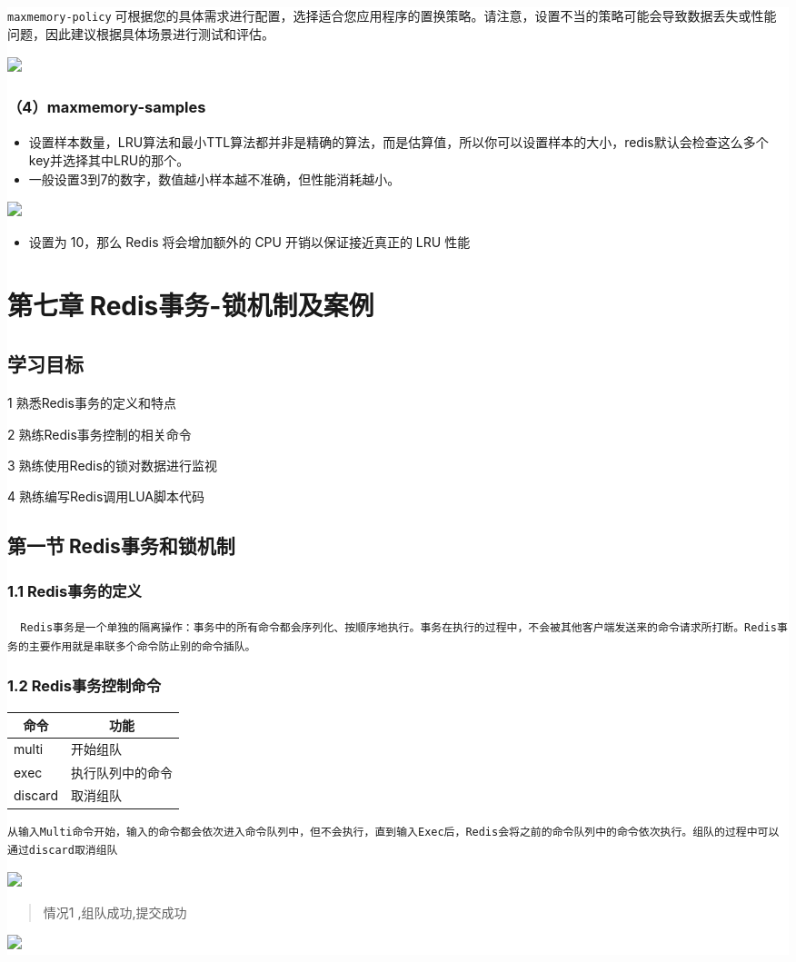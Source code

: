 `maxmemory-policy` 可根据您的具体需求进行配置，选择适合您应用程序的置换策略。请注意，设置不当的策略可能会导致数据丢失或性能问题，因此建议根据具体场景进行测试和评估。

![](image%5Cimage-20230706121843454.png#id=gHGDr&originalType=binary&ratio=1&rotation=0&showTitle=false&status=done&style=none&title=)

### （4）maxmemory-samples

- 设置样本数量，LRU算法和最小TTL算法都并非是精确的算法，而是估算值，所以你可以设置样本的大小，redis默认会检查这么多个key并选择其中LRU的那个。
- 一般设置3到7的数字，数值越小样本越不准确，但性能消耗越小。

![](image%5Cimage-20230706122145032.png#id=pJIpT&originalType=binary&ratio=1&rotation=0&showTitle=false&status=done&style=none&title=)

- 设置为 10，那么 Redis 将会增加额外的 CPU 开销以保证接近真正的 LRU 性能

# 第七章 Redis事务-锁机制及案例

## 学习目标

1 熟悉Redis事务的定义和特点

2 熟练Redis事务控制的相关命令

3 熟练使用Redis的锁对数据进行监视

4 熟练编写Redis调用LUA脚本代码

## 第一节 Redis事务和锁机制

### 1.1 Redis事务的定义

```latex
  Redis事务是一个单独的隔离操作：事务中的所有命令都会序列化、按顺序地执行。事务在执行的过程中，不会被其他客户端发送来的命令请求所打断。Redis事务的主要作用就是串联多个命令防止别的命令插队。
```

### 1.2 Redis事务控制命令
| 命令 | 功能 |
| --- | --- |
| multi | 开始组队 |
| exec | 执行队列中的命令 |
| discard | 取消组队 |


```
从输入Multi命令开始，输入的命令都会依次进入命令队列中，但不会执行，直到输入Exec后，Redis会将之前的命令队列中的命令依次执行。组队的过程中可以通过discard取消组队
```

![](image%5C%E5%9B%BE%E7%89%87_j3Vmrz98DG.png#id=VFcU0&originalType=binary&ratio=1&rotation=0&showTitle=false&status=done&style=none&title=)

> 情况1 ,组队成功,提交成功


![](image%5Cimage-20230706135508396.png#id=soBuP&originalType=binary&ratio=1&rotation=0&showTitle=false&status=done&style=none&title=)
